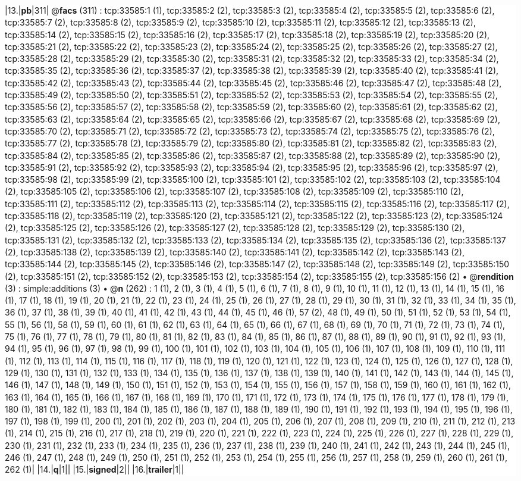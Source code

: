 |13.|__pb__|311| @__facs__ (311) : tcp:33585:1 (1), tcp:33585:2 (2), tcp:33585:3 (2), tcp:33585:4 (2), tcp:33585:5 (2), tcp:33585:6 (2), tcp:33585:7 (2), tcp:33585:8 (2), tcp:33585:9 (2), tcp:33585:10 (2), tcp:33585:11 (2), tcp:33585:12 (2), tcp:33585:13 (2), tcp:33585:14 (2), tcp:33585:15 (2), tcp:33585:16 (2), tcp:33585:17 (2), tcp:33585:18 (2), tcp:33585:19 (2), tcp:33585:20 (2), tcp:33585:21 (2), tcp:33585:22 (2), tcp:33585:23 (2), tcp:33585:24 (2), tcp:33585:25 (2), tcp:33585:26 (2), tcp:33585:27 (2), tcp:33585:28 (2), tcp:33585:29 (2), tcp:33585:30 (2), tcp:33585:31 (2), tcp:33585:32 (2), tcp:33585:33 (2), tcp:33585:34 (2), tcp:33585:35 (2), tcp:33585:36 (2), tcp:33585:37 (2), tcp:33585:38 (2), tcp:33585:39 (2), tcp:33585:40 (2), tcp:33585:41 (2), tcp:33585:42 (2), tcp:33585:43 (2), tcp:33585:44 (2), tcp:33585:45 (2), tcp:33585:46 (2), tcp:33585:47 (2), tcp:33585:48 (2), tcp:33585:49 (2), tcp:33585:50 (2), tcp:33585:51 (2), tcp:33585:52 (2), tcp:33585:53 (2), tcp:33585:54 (2), tcp:33585:55 (2), tcp:33585:56 (2), tcp:33585:57 (2), tcp:33585:58 (2), tcp:33585:59 (2), tcp:33585:60 (2), tcp:33585:61 (2), tcp:33585:62 (2), tcp:33585:63 (2), tcp:33585:64 (2), tcp:33585:65 (2), tcp:33585:66 (2), tcp:33585:67 (2), tcp:33585:68 (2), tcp:33585:69 (2), tcp:33585:70 (2), tcp:33585:71 (2), tcp:33585:72 (2), tcp:33585:73 (2), tcp:33585:74 (2), tcp:33585:75 (2), tcp:33585:76 (2), tcp:33585:77 (2), tcp:33585:78 (2), tcp:33585:79 (2), tcp:33585:80 (2), tcp:33585:81 (2), tcp:33585:82 (2), tcp:33585:83 (2), tcp:33585:84 (2), tcp:33585:85 (2), tcp:33585:86 (2), tcp:33585:87 (2), tcp:33585:88 (2), tcp:33585:89 (2), tcp:33585:90 (2), tcp:33585:91 (2), tcp:33585:92 (2), tcp:33585:93 (2), tcp:33585:94 (2), tcp:33585:95 (2), tcp:33585:96 (2), tcp:33585:97 (2), tcp:33585:98 (2), tcp:33585:99 (2), tcp:33585:100 (2), tcp:33585:101 (2), tcp:33585:102 (2), tcp:33585:103 (2), tcp:33585:104 (2), tcp:33585:105 (2), tcp:33585:106 (2), tcp:33585:107 (2), tcp:33585:108 (2), tcp:33585:109 (2), tcp:33585:110 (2), tcp:33585:111 (2), tcp:33585:112 (2), tcp:33585:113 (2), tcp:33585:114 (2), tcp:33585:115 (2), tcp:33585:116 (2), tcp:33585:117 (2), tcp:33585:118 (2), tcp:33585:119 (2), tcp:33585:120 (2), tcp:33585:121 (2), tcp:33585:122 (2), tcp:33585:123 (2), tcp:33585:124 (2), tcp:33585:125 (2), tcp:33585:126 (2), tcp:33585:127 (2), tcp:33585:128 (2), tcp:33585:129 (2), tcp:33585:130 (2), tcp:33585:131 (2), tcp:33585:132 (2), tcp:33585:133 (2), tcp:33585:134 (2), tcp:33585:135 (2), tcp:33585:136 (2), tcp:33585:137 (2), tcp:33585:138 (2), tcp:33585:139 (2), tcp:33585:140 (2), tcp:33585:141 (2), tcp:33585:142 (2), tcp:33585:143 (2), tcp:33585:144 (2), tcp:33585:145 (2), tcp:33585:146 (2), tcp:33585:147 (2), tcp:33585:148 (2), tcp:33585:149 (2), tcp:33585:150 (2), tcp:33585:151 (2), tcp:33585:152 (2), tcp:33585:153 (2), tcp:33585:154 (2), tcp:33585:155 (2), tcp:33585:156 (2)  •  @__rendition__ (3) : simple:additions (3)  •  @__n__ (262) : 1 (1), 2 (1), 3 (1), 4 (1), 5 (1), 6 (1), 7 (1), 8 (1), 9 (1), 10 (1), 11 (1), 12 (1), 13 (1), 14 (1), 15 (1), 16 (1), 17 (1), 18 (1), 19 (1), 20 (1), 21 (1), 22 (1), 23 (1), 24 (1), 25 (1), 26 (1), 27 (1), 28 (1), 29 (1), 30 (1), 31 (1), 32 (1), 33 (1), 34 (1), 35 (1), 36 (1), 37 (1), 38 (1), 39 (1), 40 (1), 41 (1), 42 (1), 43 (1), 44 (1), 45 (1), 46 (1), 57 (2), 48 (1), 49 (1), 50 (1), 51 (1), 52 (1), 53 (1), 54 (1), 55 (1), 56 (1), 58 (1), 59 (1), 60 (1), 61 (1), 62 (1), 63 (1), 64 (1), 65 (1), 66 (1), 67 (1), 68 (1), 69 (1), 70 (1), 71 (1), 72 (1), 73 (1), 74 (1), 75 (1), 76 (1), 77 (1), 78 (1), 79 (1), 80 (1), 81 (1), 82 (1), 83 (1), 84 (1), 85 (1), 86 (1), 87 (1), 88 (1), 89 (1), 90 (1), 91 (1), 92 (1), 93 (1), 94 (1), 95 (1), 96 (1), 97 (1), 98 (1), 99 (1), 100 (1), 101 (1), 102 (1), 103 (1), 104 (1), 105 (1), 106 (1), 107 (1), 108 (1), 109 (1), 110 (1), 111 (1), 112 (1), 113 (1), 114 (1), 115 (1), 116 (1), 117 (1), 118 (1), 119 (1), 120 (1), 121 (1), 122 (1), 123 (1), 124 (1), 125 (1), 126 (1), 127 (1), 128 (1), 129 (1), 130 (1), 131 (1), 132 (1), 133 (1), 134 (1), 135 (1), 136 (1), 137 (1), 138 (1), 139 (1), 140 (1), 141 (1), 142 (1), 143 (1), 144 (1), 145 (1), 146 (1), 147 (1), 148 (1), 149 (1), 150 (1), 151 (1), 152 (1), 153 (1), 154 (1), 155 (1), 156 (1), 157 (1), 158 (1), 159 (1), 160 (1), 161 (1), 162 (1), 163 (1), 164 (1), 165 (1), 166 (1), 167 (1), 168 (1), 169 (1), 170 (1), 171 (1), 172 (1), 173 (1), 174 (1), 175 (1), 176 (1), 177 (1), 178 (1), 179 (1), 180 (1), 181 (1), 182 (1), 183 (1), 184 (1), 185 (1), 186 (1), 187 (1), 188 (1), 189 (1), 190 (1), 191 (1), 192 (1), 193 (1), 194 (1), 195 (1), 196 (1), 197 (1), 198 (1), 199 (1), 200 (1), 201 (1), 202 (1), 203 (1), 204 (1), 205 (1), 206 (1), 207 (1), 208 (1), 209 (1), 210 (1), 211 (1), 212 (1), 213 (1), 214 (1), 215 (1), 216 (1), 217 (1), 218 (1), 219 (1), 220 (1), 221 (1), 222 (1), 223 (1), 224 (1), 225 (1), 226 (1), 227 (1), 228 (1), 229 (1), 230 (1), 231 (1), 232 (1), 233 (1), 234 (1), 235 (1), 236 (1), 237 (1), 238 (1), 239 (1), 240 (1), 241 (1), 242 (1), 243 (1), 244 (1), 245 (1), 246 (1), 247 (1), 248 (1), 249 (1), 250 (1), 251 (1), 252 (1), 253 (1), 254 (1), 255 (1), 256 (1), 257 (1), 258 (1), 259 (1), 260 (1), 261 (1), 262 (1)|
|14.|__q__|1||
|15.|__signed__|2||
|16.|__trailer__|1||
